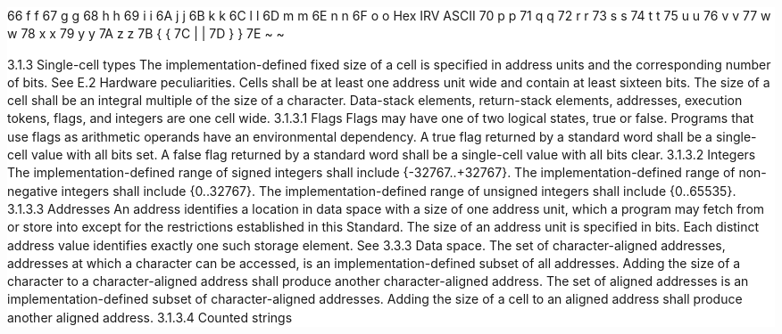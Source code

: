 66 f f 
67 g g 
68 h h 
69 i i 
6A j j 
6B k k 
6C l l 
6D m m 
6E n n 
6F o o 
 Hex IRV ASCII 
70 p p 
71 q q 
72 r r 
73 s s 
74 t t 
75 u u 
76 v v 
77 w w 
78 x x 
79 y y 
7A z z 
7B { { 
7C | | 
7D } } 
7E ~ ~ 
</NOTOUCH>

3.1.3 Single-cell types 
The implementation-defined fixed size of a cell is specified in address units and the corresponding number 
of bits. See E.2 Hardware peculiarities. 
Cells shall be at least one address unit wide and contain at least sixteen bits. The size of a cell shall be an 
integral multiple of the size of a character. Data-stack elements, return-stack elements, addresses, execution 
tokens, flags, and integers are one cell wide. 
3.1.3.1 Flags 
Flags may have one of two logical states, true or false. Programs that use flags as arithmetic operands have 
an environmental dependency. 
A true flag returned by a standard word shall be a single-cell value with all bits set. A false flag returned by 
a standard word shall be a single-cell value with all bits clear. 
3.1.3.2 Integers 
The implementation-defined range of signed integers shall include {-32767..+32767}. 
The implementation-defined range of non-negative integers shall include {0..32767}. 
The implementation-defined range of unsigned integers shall include {0..65535}. 
3.1.3.3 Addresses 
An address identifies a location in data space with a size of one address unit, which a program may fetch 
from or store into except for the restrictions established in this Standard. The size of an address unit is 
specified in bits. Each distinct address value identifies exactly one such storage element. See 3.3.3 Data 
space. 
The set of character-aligned addresses, addresses at which a character can be accessed, is an 
implementation-defined subset of all addresses. Adding the size of a character to a character-aligned 
address shall produce another character-aligned address. 
The set of aligned addresses is an implementation-defined subset of character-aligned addresses. Adding 
the size of a cell to an aligned address shall produce another aligned address. 
3.1.3.4 Counted strings 